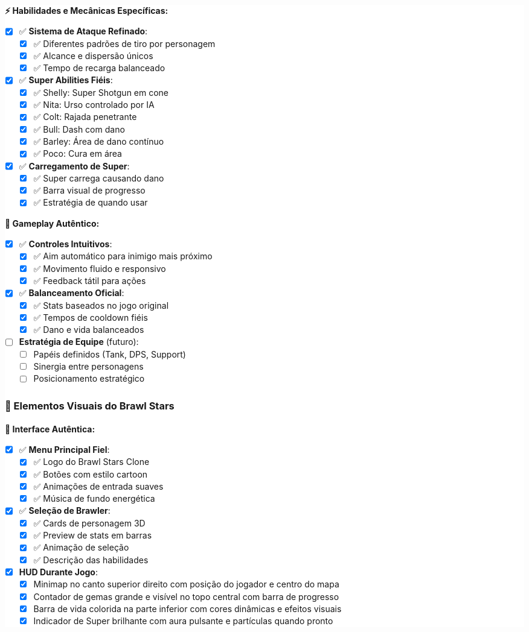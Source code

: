 **⚡ Habilidades e Mecânicas Específicas:**

- [x] ✅ **Sistema de Ataque Refinado**:
  - [x] ✅ Diferentes padrões de tiro por personagem
  - [x] ✅ Alcance e dispersão únicos
  - [x] ✅ Tempo de recarga balanceado
- [x] ✅ **Super Abilities Fiéis**:
  - [x] ✅ Shelly: Super Shotgun em cone
  - [x] ✅ Nita: Urso controlado por IA
  - [x] ✅ Colt: Rajada penetrante
  - [x] ✅ Bull: Dash com dano
  - [x] ✅ Barley: Área de dano contínuo
  - [x] ✅ Poco: Cura em área
- [x] ✅ **Carregamento de Super**:
  - [x] ✅ Super carrega causando dano
  - [x] ✅ Barra visual de progresso
  - [x] ✅ Estratégia de quando usar

**🎯 Gameplay Autêntico:**

- [x] ✅ **Controles Intuitivos**:
  - [x] ✅ Aim automático para inimigo mais próximo
  - [x] ✅ Movimento fluido e responsivo
  - [x] ✅ Feedback tátil para ações
- [x] ✅ **Balanceamento Oficial**:
  - [x] ✅ Stats baseados no jogo original
  - [x] ✅ Tempos de cooldown fiéis
  - [x] ✅ Dano e vida balanceados
- [ ] **Estratégia de Equipe** (futuro):
  - [ ] Papéis definidos (Tank, DPS, Support)
  - [ ] Sinergia entre personagens
  - [ ] Posicionamento estratégico

### 🎨 Elementos Visuais do Brawl Stars

**🎯 Interface Autêntica:**

- [x] ✅ **Menu Principal Fiel**:
  - [x] ✅ Logo do Brawl Stars Clone
  - [x] ✅ Botões com estilo cartoon
  - [x] ✅ Animações de entrada suaves
  - [x] ✅ Música de fundo energética
- [x] ✅ **Seleção de Brawler**:
  - [x] ✅ Cards de personagem 3D
  - [x] ✅ Preview de stats em barras
  - [x] ✅ Animação de seleção
  - [x] ✅ Descrição das habilidades
- [x] **HUD Durante Jogo**:
  - [x] Minimap no canto superior direito com posição do jogador e centro do mapa
  - [x] Contador de gemas grande e visível no topo central com barra de progresso
  - [x] Barra de vida colorida na parte inferior com cores dinâmicas e efeitos visuais
  - [x] Indicador de Super brilhante com aura pulsante e partículas quando pronto
